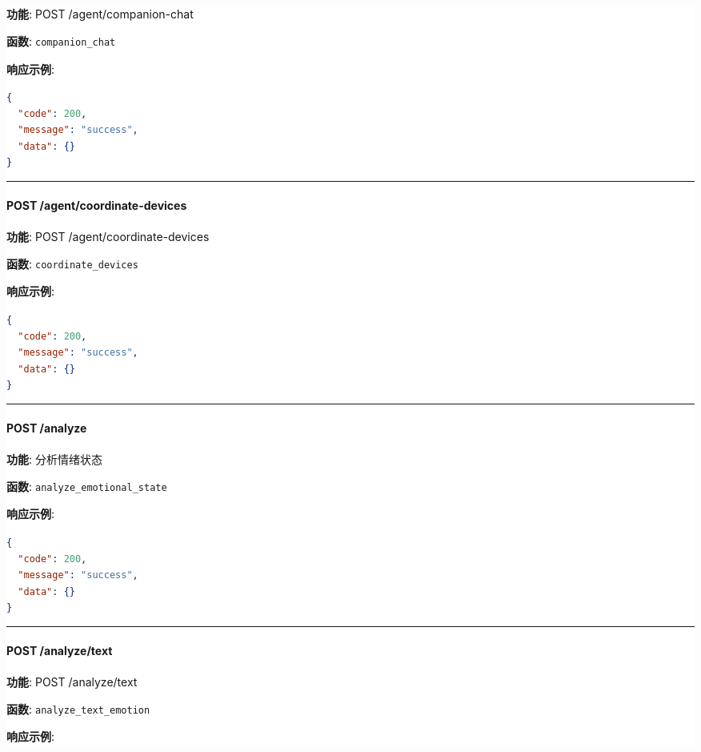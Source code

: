 **功能**: POST /agent/companion-chat

**函数**: `companion_chat`

**响应示例**:

```json
{
  "code": 200,
  "message": "success",
  "data": {}
}
```

---

#### POST /agent/coordinate-devices

**功能**: POST /agent/coordinate-devices

**函数**: `coordinate_devices`

**响应示例**:

```json
{
  "code": 200,
  "message": "success",
  "data": {}
}
```

---

#### POST /analyze

**功能**: 分析情绪状态

**函数**: `analyze_emotional_state`

**响应示例**:

```json
{
  "code": 200,
  "message": "success",
  "data": {}
}
```

---

#### POST /analyze/text

**功能**: POST /analyze/text

**函数**: `analyze_text_emotion`

**响应示例**:
